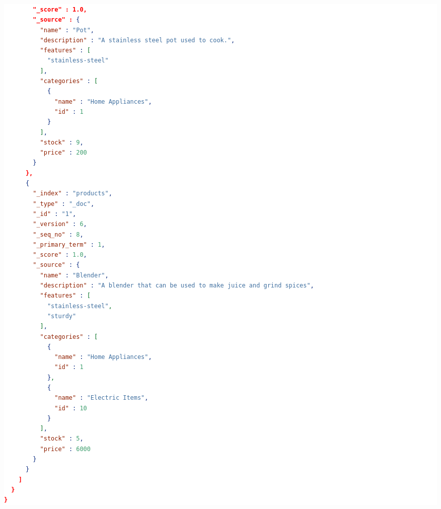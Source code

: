 ```json
        "_score" : 1.0,
        "_source" : {
          "name" : "Pot",
          "description" : "A stainless steel pot used to cook.",
          "features" : [
            "stainless-steel"
          ],
          "categories" : [
            {
              "name" : "Home Appliances",
              "id" : 1
            }
          ],
          "stock" : 9,
          "price" : 200
        }
      },
      {
        "_index" : "products",
        "_type" : "_doc",
        "_id" : "1",
        "_version" : 6,
        "_seq_no" : 8,
        "_primary_term" : 1,
        "_score" : 1.0,
        "_source" : {
          "name" : "Blender",
          "description" : "A blender that can be used to make juice and grind spices",
          "features" : [
            "stainless-steel",
            "sturdy"
          ],
          "categories" : [
            {
              "name" : "Home Appliances",
              "id" : 1
            },
            {
              "name" : "Electric Items",
              "id" : 10
            }
          ],
          "stock" : 5,
          "price" : 6000
        }
      }
    ]
  }
}
```
